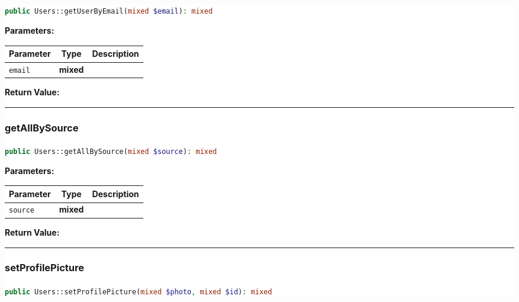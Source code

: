

```php
public Users::getUserByEmail(mixed $email): mixed
```








**Parameters:**

| Parameter | Type | Description |
|-----------|------|-------------|
| `email` | **mixed** |  |


**Return Value:**





---
### getAllBySource



```php
public Users::getAllBySource(mixed $source): mixed
```








**Parameters:**

| Parameter | Type | Description |
|-----------|------|-------------|
| `source` | **mixed** |  |


**Return Value:**





---
### setProfilePicture



```php
public Users::setProfilePicture(mixed $photo, mixed $id): mixed
```






